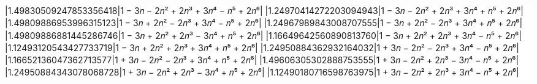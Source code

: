 |1.49830509247853356418|1 − 3𝑛 − 2𝑛² + 2𝑛³ + 3𝑛⁴ − 𝑛⁵ + 2𝑛⁶|
|1.24970414272203094943|1 − 3𝑛 − 2𝑛² + 2𝑛³ + 3𝑛⁴ + 𝑛⁵ + 2𝑛⁶|
|1.49809886953996315123|1 − 3𝑛 + 2𝑛² − 2𝑛³ + 3𝑛⁴ − 𝑛⁵ + 2𝑛⁶|
|1.24967989843008707555|1 − 3𝑛 + 2𝑛² − 2𝑛³ + 3𝑛⁴ + 𝑛⁵ + 2𝑛⁶|
|1.49809886881445286746|1 − 3𝑛 + 2𝑛² + 2𝑛³ − 3𝑛⁴ + 𝑛⁵ + 2𝑛⁶|
|1.16649642560890813760|1 − 3𝑛 + 2𝑛² + 2𝑛³ + 3𝑛⁴ − 𝑛⁵ + 2𝑛⁶|
|1.12493120543427733719|1 − 3𝑛 + 2𝑛² + 2𝑛³ + 3𝑛⁴ + 𝑛⁵ + 2𝑛⁶|
|1.24950884362932164032|1 + 3𝑛 − 2𝑛² − 2𝑛³ + 3𝑛⁴ − 𝑛⁵ + 2𝑛⁶|
|1.16652136047362713577|1 + 3𝑛 − 2𝑛² − 2𝑛³ + 3𝑛⁴ + 𝑛⁵ + 2𝑛⁶|
|1.49606305302888753555|1 + 3𝑛 − 2𝑛² + 2𝑛³ − 3𝑛⁴ − 𝑛⁵ + 2𝑛⁶|
|1.24950884343078068728|1 + 3𝑛 − 2𝑛² + 2𝑛³ − 3𝑛⁴ + 𝑛⁵ + 2𝑛⁶|
|1.12490180716598763975|1 + 3𝑛 − 2𝑛² + 2𝑛³ + 3𝑛⁴ − 𝑛⁵ + 2𝑛⁶|
